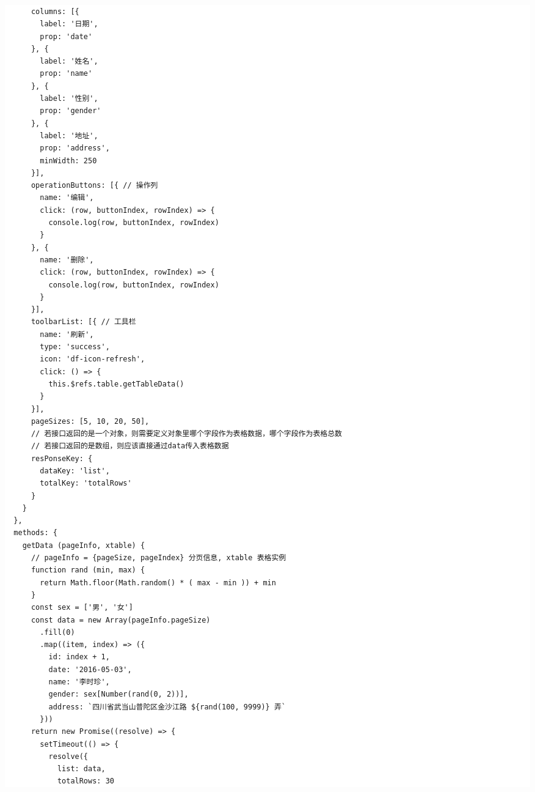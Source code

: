 ```html
      columns: [{
        label: '日期',
        prop: 'date'
      }, {
        label: '姓名',
        prop: 'name'
      }, {
        label: '性别',
        prop: 'gender'
      }, {
        label: '地址',
        prop: 'address',
        minWidth: 250
      }],
      operationButtons: [{ // 操作列
        name: '编辑',
        click: (row, buttonIndex, rowIndex) => {
          console.log(row, buttonIndex, rowIndex)
        }
      }, {
        name: '删除',
        click: (row, buttonIndex, rowIndex) => {
          console.log(row, buttonIndex, rowIndex)
        }
      }],
      toolbarList: [{ // 工具栏
        name: '刷新',
        type: 'success',
        icon: 'df-icon-refresh',
        click: () => {
          this.$refs.table.getTableData()
        }
      }],
      pageSizes: [5, 10, 20, 50],
      // 若接口返回的是一个对象，则需要定义对象里哪个字段作为表格数据，哪个字段作为表格总数
      // 若接口返回的是数组，则应该直接通过data传入表格数据
      resPonseKey: {
        dataKey: 'list',
        totalKey: 'totalRows'
      }
    }
  },
  methods: {
    getData (pageInfo, xtable) {
      // pageInfo = {pageSize, pageIndex} 分页信息, xtable 表格实例
      function rand (min, max) {
        return Math.floor(Math.random() * ( max - min )) + min
      }
      const sex = ['男', '女']
      const data = new Array(pageInfo.pageSize)
        .fill(0)
        .map((item, index) => ({
          id: index + 1,
          date: '2016-05-03',
          name: '李时珍',
          gender: sex[Number(rand(0, 2))],
          address: `四川省武当山普陀区金沙江路 ${rand(100, 9999)} 弄`
        }))
      return new Promise((resolve) => {
        setTimeout(() => {
          resolve({
            list: data,
            totalRows: 30
```